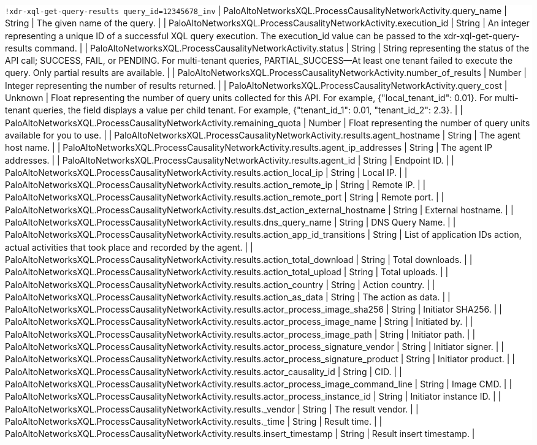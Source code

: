 ``` !xdr-xql-get-query-results query_id=12345678_inv ```
| PaloAltoNetworksXQL.ProcessCausalityNetworkActivity.query_name | String | The given name of the query. | 
| PaloAltoNetworksXQL.ProcessCausalityNetworkActivity.execution_id | String | An integer representing a unique ID of a successful XQL query execution. The execution_id value can be passed to the  xdr-xql-get-query-results command. | 
| PaloAltoNetworksXQL.ProcessCausalityNetworkActivity.status | String | String representing the status of the API call; SUCCESS, FAIL, or PENDING.
For multi-tenant queries, PARTIAL_SUCCESS—At least one tenant failed to execute the query. Only partial results are available. | 
| PaloAltoNetworksXQL.ProcessCausalityNetworkActivity.number_of_results | Number | Integer representing the number of results returned. | 
| PaloAltoNetworksXQL.ProcessCausalityNetworkActivity.query_cost | Unknown | Float representing the number of query units collected for this API. For example, \{"local_tenant_id": 0.01\}.
For multi-tenant queries, the field displays a value per child tenant. For example, \{"tenant_id_1": 0.01, "tenant_id_2": 2.3\}. | 
| PaloAltoNetworksXQL.ProcessCausalityNetworkActivity.remaining_quota | Number | Float representing the number of query units available for you to use. | 
| PaloAltoNetworksXQL.ProcessCausalityNetworkActivity.results.agent_hostname | String | The agent host name. | 
| PaloAltoNetworksXQL.ProcessCausalityNetworkActivity.results.agent_ip_addresses | String | The agent IP addresses. | 
| PaloAltoNetworksXQL.ProcessCausalityNetworkActivity.results.agent_id | String | Endpoint ID. | 
| PaloAltoNetworksXQL.ProcessCausalityNetworkActivity.results.action_local_ip | String | Local IP. | 
| PaloAltoNetworksXQL.ProcessCausalityNetworkActivity.results.action_remote_ip | String | Remote IP. | 
| PaloAltoNetworksXQL.ProcessCausalityNetworkActivity.results.action_remote_port | String | Remote port. | 
| PaloAltoNetworksXQL.ProcessCausalityNetworkActivity.results.dst_action_external_hostname | String | External hostname. | 
| PaloAltoNetworksXQL.ProcessCausalityNetworkActivity.results.dns_query_name | String | DNS Query Name. | 
| PaloAltoNetworksXQL.ProcessCausalityNetworkActivity.results.action_app_id_transitions | String | List of application IDs action, actual activities that took place and recorded by the agent. | 
| PaloAltoNetworksXQL.ProcessCausalityNetworkActivity.results.action_total_download | String | Total downloads. | 
| PaloAltoNetworksXQL.ProcessCausalityNetworkActivity.results.action_total_upload | String | Total uploads. | 
| PaloAltoNetworksXQL.ProcessCausalityNetworkActivity.results.action_country | String | Action country. | 
| PaloAltoNetworksXQL.ProcessCausalityNetworkActivity.results.action_as_data | String | The action as data. | 
| PaloAltoNetworksXQL.ProcessCausalityNetworkActivity.results.actor_process_image_sha256 | String | Initiator SHA256. | 
| PaloAltoNetworksXQL.ProcessCausalityNetworkActivity.results.actor_process_image_name | String | Initiated by. | 
| PaloAltoNetworksXQL.ProcessCausalityNetworkActivity.results.actor_process_image_path | String | Initiator path. | 
| PaloAltoNetworksXQL.ProcessCausalityNetworkActivity.results.actor_process_signature_vendor | String | Initiator signer. | 
| PaloAltoNetworksXQL.ProcessCausalityNetworkActivity.results.actor_process_signature_product | String | Initiator product. | 
| PaloAltoNetworksXQL.ProcessCausalityNetworkActivity.results.actor_causality_id | String | CID. | 
| PaloAltoNetworksXQL.ProcessCausalityNetworkActivity.results.actor_process_image_command_line | String | Image CMD. | 
| PaloAltoNetworksXQL.ProcessCausalityNetworkActivity.results.actor_process_instance_id | String | Initiator instance ID. | 
| PaloAltoNetworksXQL.ProcessCausalityNetworkActivity.results._vendor | String | The result vendor. | 
| PaloAltoNetworksXQL.ProcessCausalityNetworkActivity.results._time | String | Result time. | 
| PaloAltoNetworksXQL.ProcessCausalityNetworkActivity.results.insert_timestamp | String | Result insert timestamp. | 
```